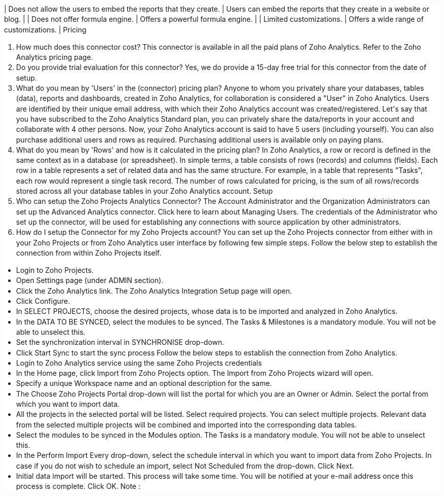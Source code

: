 | Does not allow the users to embed the reports that they create. | Users can embed the reports that they create in a website or blog. |
| Does not offer formula engine. | Offers a powerful formula engine. |
| Limited customizations. | Offers a wide range of customizations. |
Pricing
1. How much does this connector cost?
This connector is available in all the paid plans of Zoho Analytics. Refer to the Zoho Analytics pricing page.
2. Do you provide trial evaluation for this connector?
Yes, we do provide a 15-day free trial for this connector from the date of setup.
3. What do you mean by 'Users' in the (connector) pricing plan?
Anyone to whom you privately share your databases, tables (data), reports and dashboards, created in Zoho Analytics, for collaboration is considered a "User" in Zoho Analytics. Users are identified by their unique email address, with which their Zoho Analytics account was created/registered.
Let's say that you have subscribed to the Zoho Analytics Standard plan, you can privately share the data/reports in your account and collaborate with 4 other persons. Now, your Zoho Analytics account is said to have 5 users (including yourself). You can also purchase additional users and rows as required. Purchasing additional users is available only on paying plans.
4. What do you mean by 'Rows' and how is it calculated in the pricing plan?
In Zoho Analytics, a row or record is defined in the same context as in a database (or spreadsheet). In simple terms, a table consists of rows (records) and columns (fields). Each row in a table represents a set of related data and has the same structure. For example, in a table that represents "Tasks", each row would represent a single task record. The number of rows calculated for pricing, is the sum of all rows/records stored across all your database tables in your Zoho Analytics account.
Setup
1. Who can setup the Zoho Projects Analytics Connector?
The Account Administrator and the Organization Administrators can set up the Advanced Analytics connector. Click here to learn about Managing Users.
The credentials of the Administrator who set up the connector, will be used for establishing any connections with source application by other administrators.
2. How do I setup the Connector for my Zoho Projects account?
You can set up the Zoho Projects connector from either with in your Zoho Projects or from Zoho Analytics user interface by following few simple steps.
Follow the below step to establish the connection from within Zoho Projects itself.
- Login to Zoho Projects.
- Open Settings page (under ADMIN section).
- Click the Zoho Analytics link. The Zoho Analytics Integration Setup page will open.
- Click Configure.
- In SELECT PROJECTS, choose the desired projects, whose data is to be imported and analyzed in Zoho Analytics.
- In the DATA TO BE SYNCED, select the modules to be synced. The Tasks & Milestones is a mandatory module. You will not be able to unselect this.
- Set the synchronization interval in SYNCHRONISE drop-down.
- Click Start Sync to start the sync process
Follow the below steps to establish the connection from Zoho Analytics.
- Login to Zoho Analytics service using the same Zoho Projects credentials
- In the Home page, click Import from Zoho Projects option. The Import from Zoho Projects wizard will open.
- Specify a unique Workspace name and an optional description for the same.
- The Choose Zoho Projects Portal drop-down will list the portal for which you are an Owner or Admin. Select the portal from which you want to import data.
- All the projects in the selected portal will be listed. Select required projects. You can select multiple projects. Relevant data from the selected multiple projects will be combined and imported into the corresponding data tables.
- Select the modules to be synced in the Modules option. The Tasks is a mandatory module. You will not be able to unselect this.
- In the Perform Import Every drop-down, select the schedule interval in which you want to import data from Zoho Projects. In case if you do not wish to schedule an import, select Not Scheduled from the drop-down. Click Next.
- Initial data import will be started. This process will take some time. You will be notified at your e-mail address once this process is complete. Click OK.
Note :